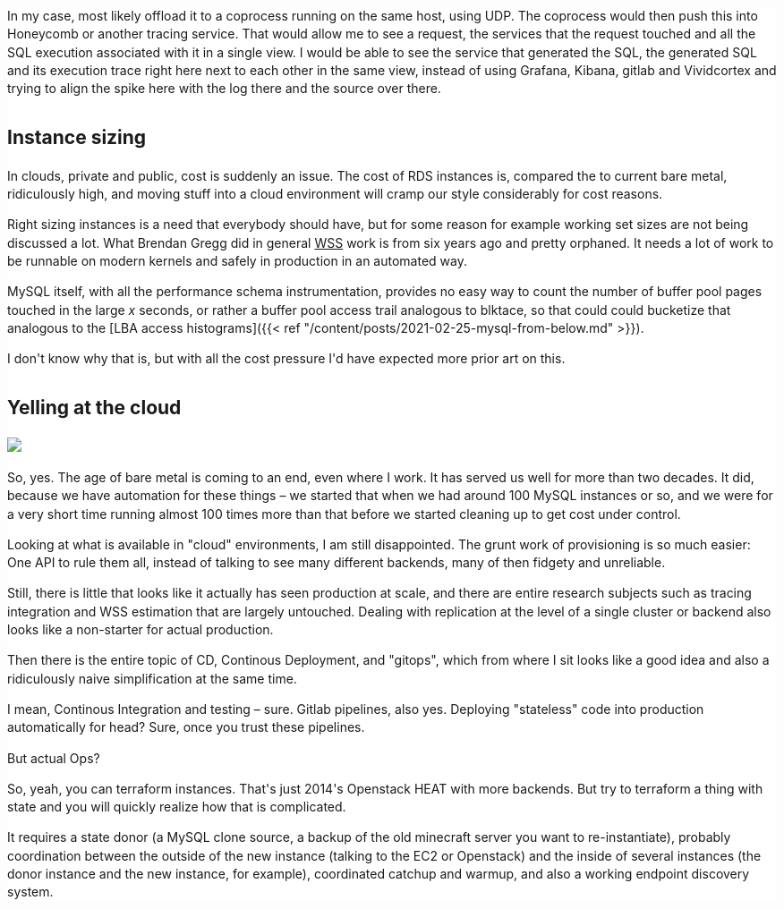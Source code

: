 In my case, most likely offload it to a coprocess running on the same host, using UDP. The coprocess would then push this into Honeycomb or another tracing service. That would allow me to see a request, the services that the request touched and all the SQL execution associated with it in a single view. I would be able to see the service that generated the SQL, the generated SQL and its execution trace right here next to each other in the same view, instead of using Grafana, Kibana, gitlab and Vividcortex and trying to align the spike here with the log there and the source over there.

## Instance sizing

In clouds, private and public, cost is suddenly an issue. The cost of RDS instances is, compared the to current bare metal, ridiculously high, and moving stuff into a cloud environment will cramp our style considerably for cost reasons. 

Right sizing instances is a need that everybody should have, but for some reason for example working set sizes are not being discussed a lot. What Brendan Gregg did in general [WSS](http://www.brendangregg.com/wss.html) work is from six years ago and pretty orphaned. It needs a lot of work to be runnable on modern kernels and safely in production in an automated way.

MySQL itself, with all the performance schema instrumentation, provides no easy way to count the number of buffer pool pages touched in the large *x* seconds, or rather a buffer pool access trail analogous to blktace, so that could could bucketize that analogous to the [LBA access histograms]({{< ref "/content/posts/2021-02-25-mysql-from-below.md" >}}).

I don't know why that is, but with all the cost pressure I'd have expected more prior art on this.

## Yelling at the cloud

![](/uploads/2021/03/mysql-many-04.png)

So, yes. The age of bare metal is coming to an end, even where I work. It has served us well for more than two decades. It did, because we have automation for these things – we started that when we had around 100 MySQL instances or so, and we were for a very short time running almost 100 times more than that before we started cleaning up to get cost under control.

Looking at what is available in "cloud" environments, I am still disappointed. The grunt work of provisioning is so much easier: One API to rule them all, instead of talking to see many different backends, many of then fidgety and unreliable. 

Still, there is little that looks like it actually has seen production at scale, and there are entire research subjects such as tracing integration and WSS estimation that are largely untouched. Dealing with replication at the level of a single cluster or backend also looks like a non-starter for actual production.

Then there is the entire topic of CD, Continous Deployment, and "gitops", which from where I sit looks like a good idea and also a ridiculously naive simplification at the same time.

I mean, Continous Integration and testing – sure. Gitlab pipelines, also yes. Deploying "stateless" code into production automatically for head? Sure, once you trust these pipelines.

But actual Ops?

So, yeah, you can terraform instances. That's just 2014's Openstack HEAT with more backends. But try to terraform a thing with state and you will quickly realize how that is complicated. 

It requires a state donor (a MySQL clone source, a backup of the old minecraft server you want to re-instantiate), probably coordination between the outside of the new instance (talking to the EC2 or Openstack) and the inside of several instances (the donor instance and the new instance, for example), coordinated catchup and warmup, and also a working endpoint discovery system. 
